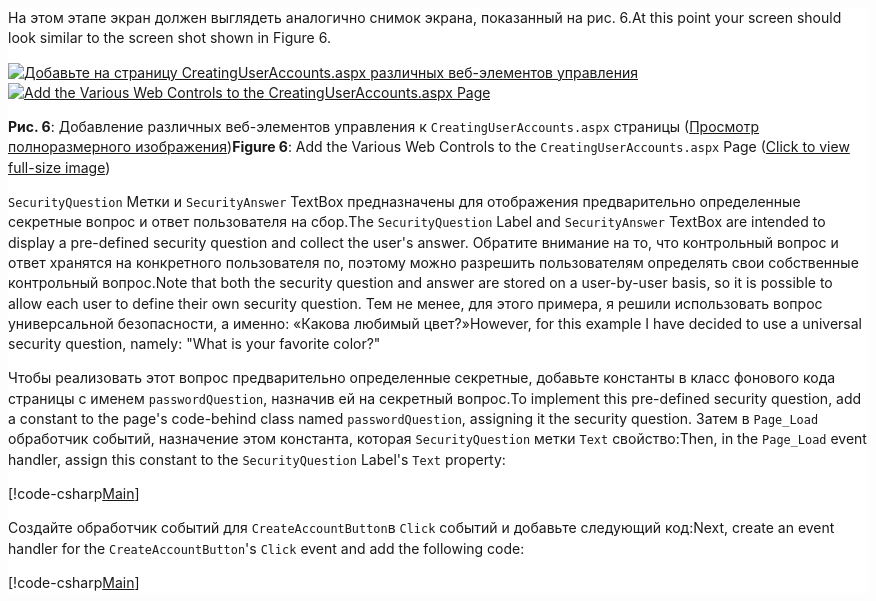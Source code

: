 <span data-ttu-id="c27f2-237">На этом этапе экран должен выглядеть аналогично снимок экрана, показанный на рис. 6.</span><span class="sxs-lookup"><span data-stu-id="c27f2-237">At this point your screen should look similar to the screen shot shown in Figure 6.</span></span>


<span data-ttu-id="c27f2-238">[![Добавьте на страницу CreatingUserAccounts.aspx различных веб-элементов управления](creating-user-accounts-cs/_static/image17.png)](creating-user-accounts-cs/_static/image16.png)</span><span class="sxs-lookup"><span data-stu-id="c27f2-238">[![Add the Various Web Controls to the CreatingUserAccounts.aspx Page](creating-user-accounts-cs/_static/image17.png)](creating-user-accounts-cs/_static/image16.png)</span></span>

<span data-ttu-id="c27f2-239">**Рис. 6**: Добавление различных веб-элементов управления к `CreatingUserAccounts.aspx` страницы ([Просмотр полноразмерного изображения](creating-user-accounts-cs/_static/image18.png))</span><span class="sxs-lookup"><span data-stu-id="c27f2-239">**Figure 6**: Add the Various Web Controls to the `CreatingUserAccounts.aspx` Page  ([Click to view full-size image](creating-user-accounts-cs/_static/image18.png))</span></span>


<span data-ttu-id="c27f2-240">`SecurityQuestion` Метки и `SecurityAnswer` TextBox предназначены для отображения предварительно определенные секретные вопрос и ответ пользователя на сбор.</span><span class="sxs-lookup"><span data-stu-id="c27f2-240">The `SecurityQuestion` Label and `SecurityAnswer` TextBox are intended to display a pre-defined security question and collect the user's answer.</span></span> <span data-ttu-id="c27f2-241">Обратите внимание на то, что контрольный вопрос и ответ хранятся на конкретного пользователя по, поэтому можно разрешить пользователям определять свои собственные контрольный вопрос.</span><span class="sxs-lookup"><span data-stu-id="c27f2-241">Note that both the security question and answer are stored on a user-by-user basis, so it is possible to allow each user to define their own security question.</span></span> <span data-ttu-id="c27f2-242">Тем не менее, для этого примера, я решили использовать вопрос универсальной безопасности, а именно: «Какова любимый цвет?»</span><span class="sxs-lookup"><span data-stu-id="c27f2-242">However, for this example I have decided to use a universal security question, namely: "What is your favorite color?"</span></span>

<span data-ttu-id="c27f2-243">Чтобы реализовать этот вопрос предварительно определенные секретные, добавьте константы в класс фонового кода страницы с именем `passwordQuestion`, назначив ей на секретный вопрос.</span><span class="sxs-lookup"><span data-stu-id="c27f2-243">To implement this pre-defined security question, add a constant to the page's code-behind class named `passwordQuestion`, assigning it the security question.</span></span> <span data-ttu-id="c27f2-244">Затем в `Page_Load` обработчик событий, назначение этом константа, которая `SecurityQuestion` метки `Text` свойство:</span><span class="sxs-lookup"><span data-stu-id="c27f2-244">Then, in the `Page_Load` event handler, assign this constant to the `SecurityQuestion` Label's `Text` property:</span></span>

[!code-csharp[Main](creating-user-accounts-cs/samples/sample5.cs)]

<span data-ttu-id="c27f2-245">Создайте обработчик событий для `CreateAccountButton`в `Click` событий и добавьте следующий код:</span><span class="sxs-lookup"><span data-stu-id="c27f2-245">Next, create an event handler for the `CreateAccountButton`'s `Click` event and add the following code:</span></span>

[!code-csharp[Main](creating-user-accounts-cs/samples/sample6.cs)]
